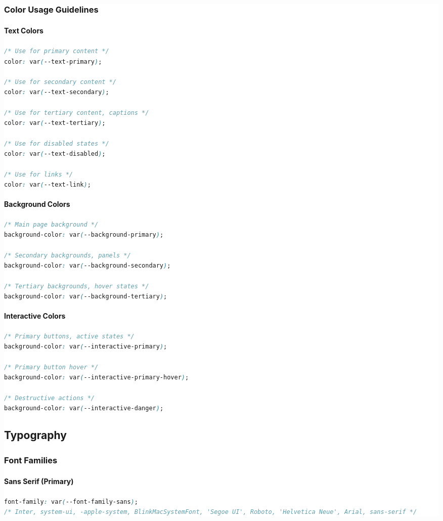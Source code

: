 ```css
```

### Color Usage Guidelines

#### Text Colors
```css
/* Use for primary content */
color: var(--text-primary);

/* Use for secondary content */
color: var(--text-secondary);

/* Use for tertiary content, captions */
color: var(--text-tertiary);

/* Use for disabled states */
color: var(--text-disabled);

/* Use for links */
color: var(--text-link);
```

#### Background Colors
```css
/* Main page background */
background-color: var(--background-primary);

/* Secondary backgrounds, panels */
background-color: var(--background-secondary);

/* Tertiary backgrounds, hover states */
background-color: var(--background-tertiary);
```

#### Interactive Colors
```css
/* Primary buttons, active states */
background-color: var(--interactive-primary);

/* Primary button hover */
background-color: var(--interactive-primary-hover);

/* Destructive actions */
background-color: var(--interactive-danger);
```

## Typography

### Font Families

#### Sans Serif (Primary)
```css
font-family: var(--font-family-sans);
/* Inter, system-ui, -apple-system, BlinkMacSystemFont, 'Segoe UI', Roboto, 'Helvetica Neue', Arial, sans-serif */
```

